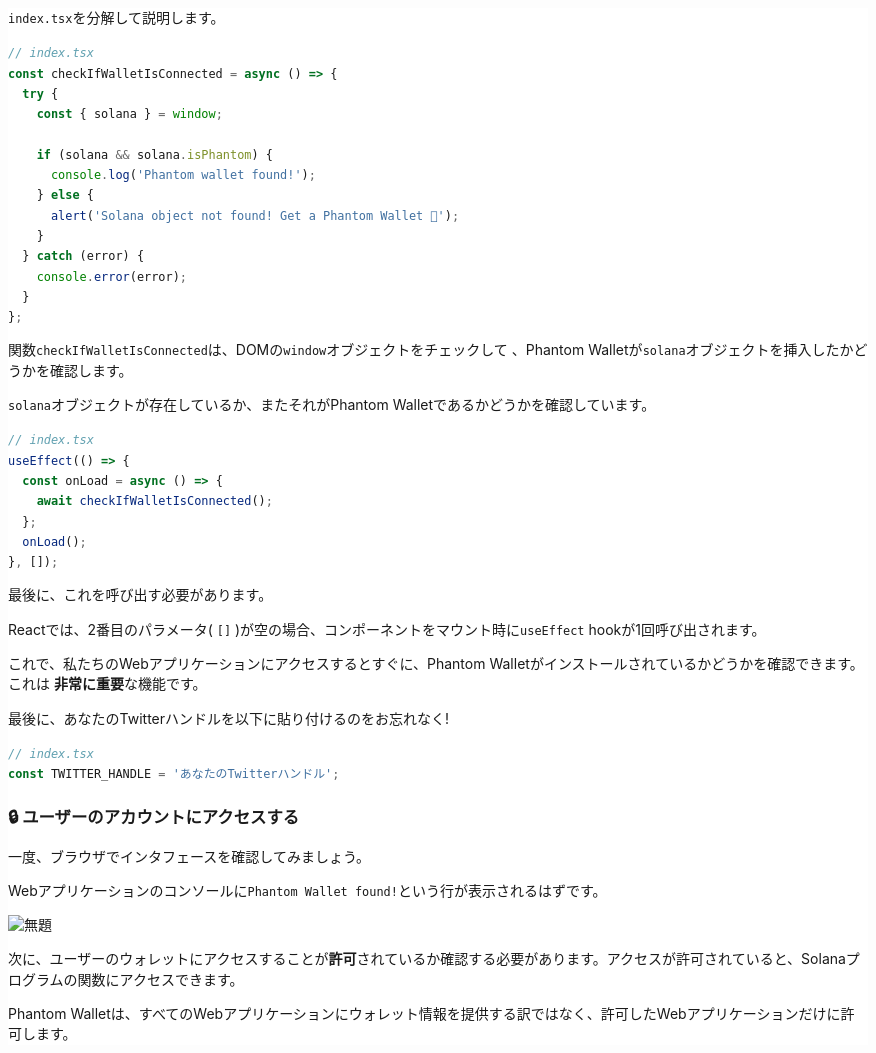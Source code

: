 `index.tsx`を分解して説明します。

```jsx
// index.tsx
const checkIfWalletIsConnected = async () => {
  try {
    const { solana } = window;

    if (solana && solana.isPhantom) {
      console.log('Phantom wallet found!');
    } else {
      alert('Solana object not found! Get a Phantom Wallet 👻');
    }
  } catch (error) {
    console.error(error);
  }
};
```

関数`checkIfWalletIsConnected`は、DOMの`window`オブジェクトをチェックして 、Phantom Walletが`solana`オブジェクトを挿入したかどうかを確認します。

`solana`オブジェクトが存在しているか、またそれがPhantom Walletであるかどうかを確認しています。

```jsx
// index.tsx
useEffect(() => {
  const onLoad = async () => {
    await checkIfWalletIsConnected();
  };
  onLoad();
}, []);
```

最後に、これを呼び出す必要があります。

Reactでは、2番目のパラメータ( `[]` )が空の場合、コンポーネントをマウント時に`useEffect` hookが1回呼び出されます。

これで、私たちのWebアプリケーションにアクセスするとすぐに、Phantom Walletがインストールされているかどうかを確認できます。これは **非常に重要**な機能です。

最後に、あなたのTwitterハンドルを以下に貼り付けるのをお忘れなく!

```jsx
// index.tsx
const TWITTER_HANDLE = 'あなたのTwitterハンドル';
```

### 🔒 ユーザーのアカウントにアクセスする

一度、ブラウザでインタフェースを確認してみましょう。

Webアプリケーションのコンソールに`Phantom Wallet found!`という行が表示されるはずです。

![無題](/public/images/Solana-NFT-Drop/section-1/1_2_5.png)

次に、ユーザーのウォレットにアクセスすることが**許可**されているか確認する必要があります。アクセスが許可されていると、Solanaプログラムの関数にアクセスできます。

Phantom Walletは、すべてのWebアプリケーションにウォレット情報を提供する訳ではなく、許可したWebアプリケーションだけに許可します。
